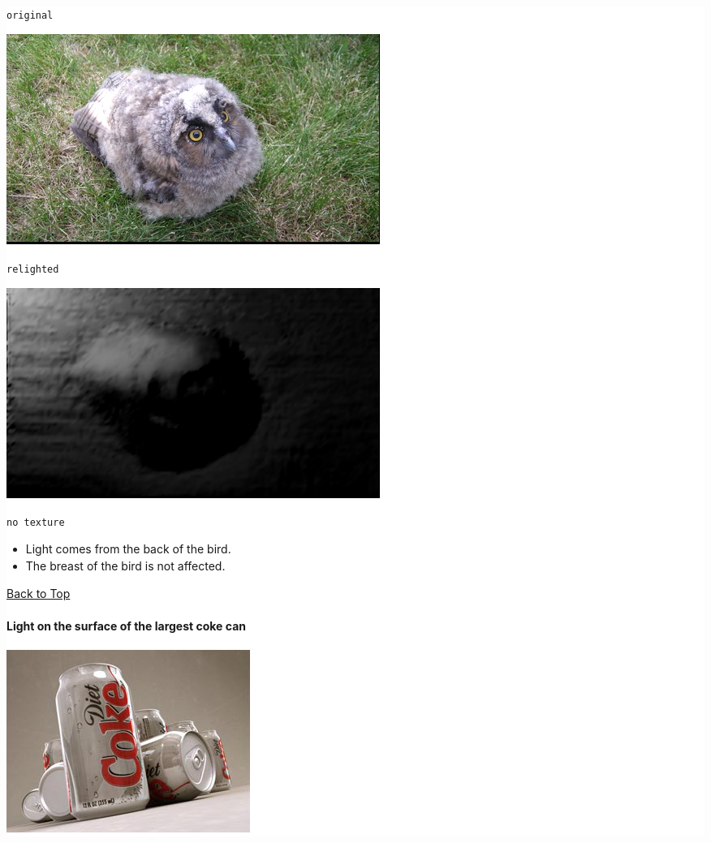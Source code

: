 `original`

![added light](/images/readme/bird-back-light.png) 

`relighted`

![without texture](/images/readme/bird-back-normal.png) 

`no texture`

  - Light comes from the back of the bird.
  - The breast of the bird is not affected.

[Back to Top](https://github.com/avirakesh/image-relighting#image-relighting)

#### Light on the surface of the largest coke can

![original](/images/readme/coke.jpg) 
